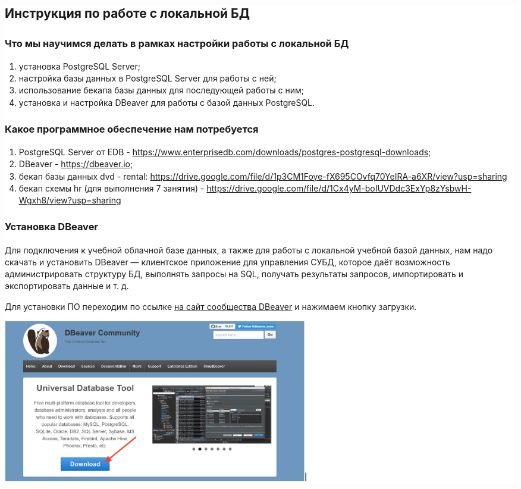 <a name="Instructions-for-working-with-a-local-database"></a>

## Инструкция по работе с локальной БД

<a name="что-мы-научимся-делать-в-рамках-настройки-работы-с-локальной-бд"></a>

### Что мы научимся делать в рамках настройки работы с локальной БД

1. установка PostgreSQL Server;
2. настройка базы данных в PostgreSQL Server для работы с ней;
3. использование бекапа базы данных для последующей работы с ним;
4. установка и настройка DBeaver для работы с базой данных PostgreSQL.


<a name="какое-программное-обеспечение-нам-потребуется"></a>

### Какое программное обеспечение нам потребуется

1. PostgreSQL Server от EDB - https://www.enterprisedb.com/downloads/postgres-postgresql-downloads;
2. DBeaver - https://dbeaver.io;
3. бекап базы данных dvd - rental: https://drive.google.com/file/d/1p3CM1Foye-fX695COvfq70YeIRA-a6XR/view?usp=sharing 
4. бекап схемы hr (для выполнения 7 занятия) - https://drive.google.com/file/d/1Cx4yM-boIUVDdc3ExYp8zYsbwH-Wgxh8/view?usp=sharing


<a name="установка-dbeaver"></a>

### Установка DBeaver

Для подключения к учебной облачной базе данных, а также для работы с локальной учебной базой данных, нам надо скачать и установить DBeaver — клиентское приложение для управления СУБД, которое даёт возможность администрировать структуру БД, выполнять запросы на SQL, получать результаты запросов, импортировать и экспортировать данные и т. д.

Для установки ПО переходим по ссылке [на сайт сообщества DBeaver](https://dbeaver.io) и нажимаем кнопку загрузки.

![Кнопка перехода в раздел скачивания на сайте DBeaver](/sql-mipt/resources/InstallDbeaver/DBeaverDownloadButton.png)
